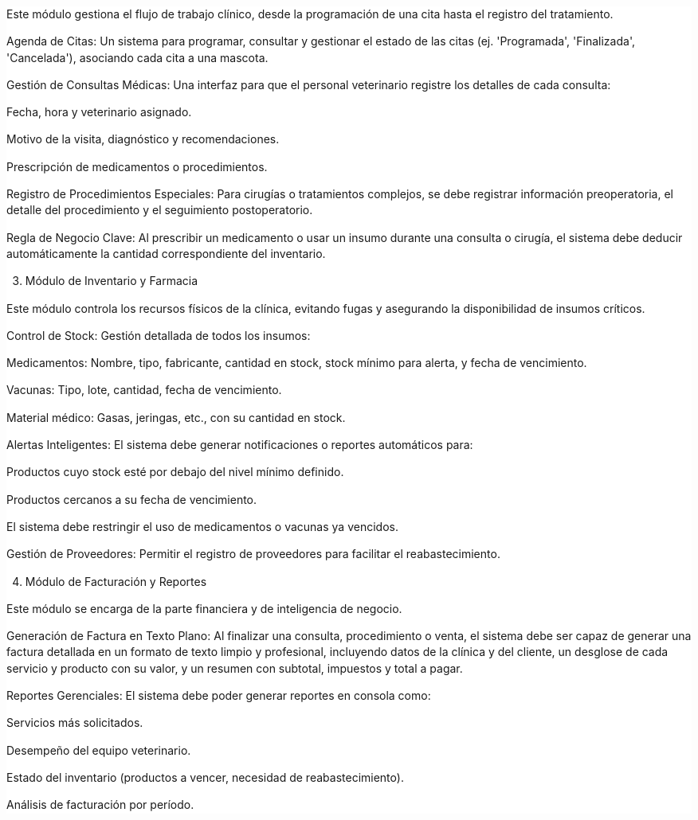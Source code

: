 Este módulo gestiona el flujo de trabajo clínico, desde la programación de una cita hasta el registro del tratamiento.

Agenda de Citas: Un sistema para programar, consultar y gestionar el estado de las citas (ej. 'Programada', 'Finalizada', 'Cancelada'), asociando cada cita a una mascota.

Gestión de Consultas Médicas: Una interfaz para que el personal veterinario registre los detalles de cada consulta:

Fecha, hora y veterinario asignado.

Motivo de la visita, diagnóstico y recomendaciones.

Prescripción de medicamentos o procedimientos.

Registro de Procedimientos Especiales: Para cirugías o tratamientos complejos, se debe registrar información preoperatoria, el detalle del procedimiento y el seguimiento postoperatorio.

Regla de Negocio Clave: Al prescribir un medicamento o usar un insumo durante una consulta o cirugía, el sistema debe deducir automáticamente la cantidad correspondiente del inventario.

3. Módulo de Inventario y Farmacia

Este módulo controla los recursos físicos de la clínica, evitando fugas y asegurando la disponibilidad de insumos críticos.

Control de Stock: Gestión detallada de todos los insumos:

Medicamentos: Nombre, tipo, fabricante, cantidad en stock, stock mínimo para alerta, y fecha de vencimiento.

Vacunas: Tipo, lote, cantidad, fecha de vencimiento.

Material médico: Gasas, jeringas, etc., con su cantidad en stock.

Alertas Inteligentes: El sistema debe generar notificaciones o reportes automáticos para:

Productos cuyo stock esté por debajo del nivel mínimo definido.

Productos cercanos a su fecha de vencimiento.

El sistema debe restringir el uso de medicamentos o vacunas ya vencidos.

Gestión de Proveedores: Permitir el registro de proveedores para facilitar el reabastecimiento.

4. Módulo de Facturación y Reportes

Este módulo se encarga de la parte financiera y de inteligencia de negocio.

Generación de Factura en Texto Plano: Al finalizar una consulta, procedimiento o venta, el sistema debe ser capaz de generar una factura detallada en un formato de texto limpio y profesional, incluyendo datos de la clínica y del cliente, un desglose de cada servicio y producto con su valor, y un resumen con subtotal, impuestos y total a pagar.

Reportes Gerenciales: El sistema debe poder generar reportes en consola como:

Servicios más solicitados.

Desempeño del equipo veterinario.

Estado del inventario (productos a vencer, necesidad de reabastecimiento).

Análisis de facturación por período.
